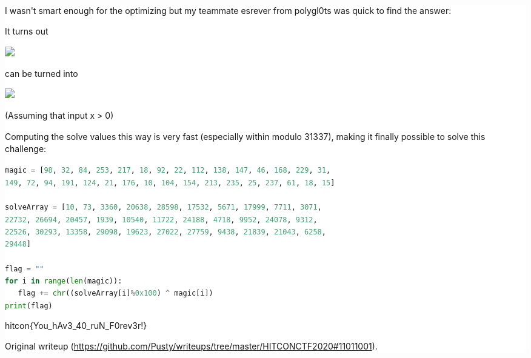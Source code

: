 I wasn't smart enough for the optimizing but my teammate esrever from
polygl0ts was quick to find the answer:

It turns out

![](img/before.PNG)  
  
can be turned into

![](img/solve.PNG)

(Assuming that input x > 0)

Computing the solve values this way is very fast (especially within modulo
31337), making it finally possible to solve this challenge:

```python  
magic = [98, 32, 84, 253, 217, 18, 92, 22, 112, 138, 147, 46, 168, 229, 31,
149, 72, 94, 191, 124, 21, 176, 10, 104, 154, 213, 235, 25, 237, 61, 18, 15]

solveArray = [10, 73, 3360, 20638, 28598, 17532, 5671, 17999, 7711, 3071,
22732, 26694, 20457, 1939, 10540, 11722, 24188, 4718, 9952, 24078, 9312,
22526, 30293, 13358, 29098, 19623, 27022, 27759, 9438, 21839, 21043, 6258,
29448]  
  
flag = ""  
for i in range(len(magic)):  
   flag += chr((solveArray[i]%0x100) ^ magic[i])  
print(flag)  
```

   hitcon{You_hAv3_40_ruN_F0rev3r!}

Original writeup
(https://github.com/Pusty/writeups/tree/master/HITCONCTF2020#11011001).